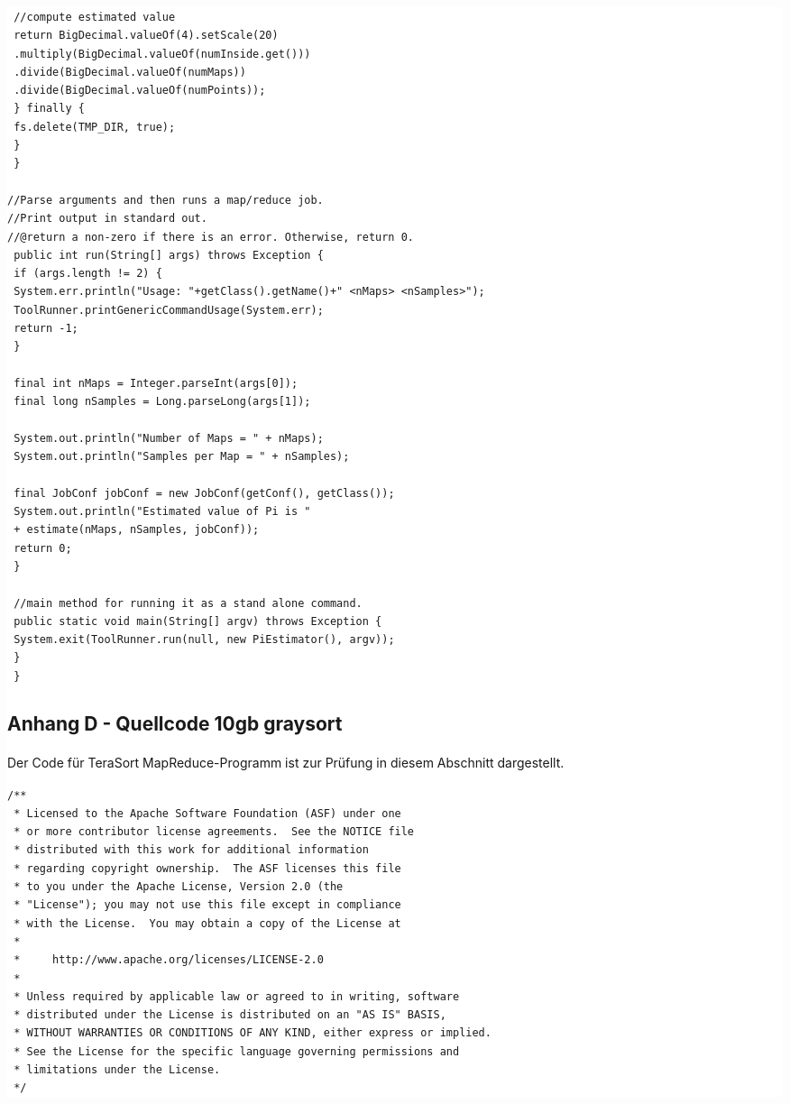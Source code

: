      //compute estimated value
     return BigDecimal.valueOf(4).setScale(20)
     .multiply(BigDecimal.valueOf(numInside.get()))
     .divide(BigDecimal.valueOf(numMaps))
     .divide(BigDecimal.valueOf(numPoints));
     } finally {
     fs.delete(TMP_DIR, true);
     }
     }

    //Parse arguments and then runs a map/reduce job.
    //Print output in standard out.
    //@return a non-zero if there is an error. Otherwise, return 0.
     public int run(String[] args) throws Exception {
     if (args.length != 2) {
     System.err.println("Usage: "+getClass().getName()+" <nMaps> <nSamples>");
     ToolRunner.printGenericCommandUsage(System.err);
     return -1;
     }

     final int nMaps = Integer.parseInt(args[0]);
     final long nSamples = Long.parseLong(args[1]);

     System.out.println("Number of Maps = " + nMaps);
     System.out.println("Samples per Map = " + nSamples);

     final JobConf jobConf = new JobConf(getConf(), getClass());
     System.out.println("Estimated value of Pi is "
     + estimate(nMaps, nSamples, jobConf));
     return 0;
     }

     //main method for running it as a stand alone command.
     public static void main(String[] argv) throws Exception {
     System.exit(ToolRunner.run(null, new PiEstimator(), argv));
     }
     }
     
## <a name="appendix-d---the-10gb-graysort-source-code"></a>Anhang D - Quellcode 10gb graysort

Der Code für TeraSort MapReduce-Programm ist zur Prüfung in diesem Abschnitt dargestellt.


    /**
     * Licensed to the Apache Software Foundation (ASF) under one
     * or more contributor license agreements.  See the NOTICE file
     * distributed with this work for additional information
     * regarding copyright ownership.  The ASF licenses this file
     * to you under the Apache License, Version 2.0 (the
     * "License"); you may not use this file except in compliance
     * with the License.  You may obtain a copy of the License at
     *
     *     http://www.apache.org/licenses/LICENSE-2.0
     *
     * Unless required by applicable law or agreed to in writing, software
     * distributed under the License is distributed on an "AS IS" BASIS,
     * WITHOUT WARRANTIES OR CONDITIONS OF ANY KIND, either express or implied.
     * See the License for the specific language governing permissions and
     * limitations under the License.
     */


[hdinsight-errors]: hdinsight-debug-jobs.md
[hdinsight-sdk-documentation]: https://msdn.microsoft.com/library/azure/dn479185.aspx
[hdinsight-submit-jobs]: hdinsight-submit-hadoop-jobs-programmatically.md
[hdinsight-introduction]: hdinsight-hadoop-introduction.md
[powershell-install-configure]: ../powershell-install-configure.md
[hdinsight-get-started]: hdinsight-hadoop-linux-tutorial-get-started.md
[hdinsight-samples]: hdinsight-run-samples.md
[hdinsight-sample-10gb-graysort]: #hdinsight-sample-10gb-graysort
[hdinsight-sample-csharp-streaming]: #hdinsight-sample-csharp-streaming
[hdinsight-sample-pi-estimator]: #hdinsight-sample-pi-estimator
[hdinsight-sample-wordcount]: #hdinsight-sample-wordcount
[hdinsight-use-hive]: hdinsight-use-hive.md
[hdinsight-use-pig]: hdinsight-use-pig.md
[streamreader]: http://msdn.microsoft.com/library/system.io.streamreader.aspx
[console-writeline]: http://msdn.microsoft.com/library/system.console.writeline
[stdin-stdout-stderr]: https://msdn.microsoft.com/library/3x292kth.aspx